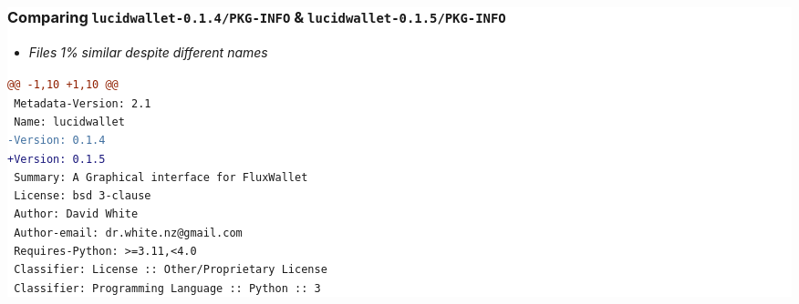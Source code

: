 ### Comparing `lucidwallet-0.1.4/PKG-INFO` & `lucidwallet-0.1.5/PKG-INFO`

 * *Files 1% similar despite different names*

```diff
@@ -1,10 +1,10 @@
 Metadata-Version: 2.1
 Name: lucidwallet
-Version: 0.1.4
+Version: 0.1.5
 Summary: A Graphical interface for FluxWallet
 License: bsd 3-clause
 Author: David White
 Author-email: dr.white.nz@gmail.com
 Requires-Python: >=3.11,<4.0
 Classifier: License :: Other/Proprietary License
 Classifier: Programming Language :: Python :: 3
```

